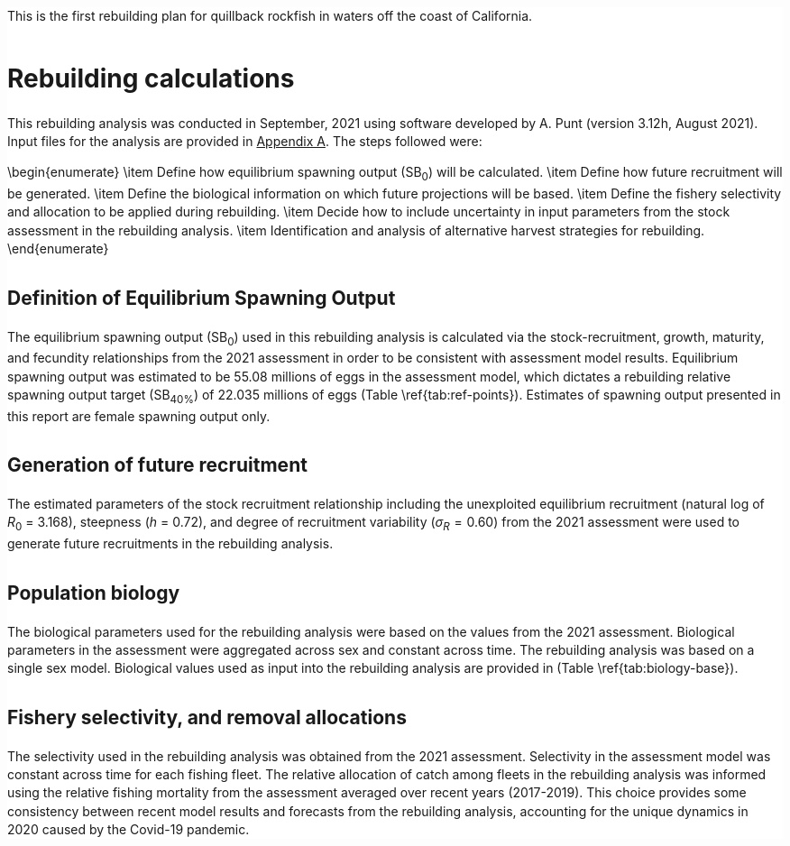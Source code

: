 This is the first rebuilding plan for quillback rockfish in waters off the coast of California.





# Rebuilding calculations

This rebuilding analysis was conducted in September, 2021 using software developed by A. Punt (version 3.12h, August 2021). Input files for the analysis are provided in [Appendix A](#append_a). The steps followed were: 

\begin{enumerate}
	\item Define how equilibrium spawning output ($\text{SB}_0$) will be calculated. 
	\item Define how future recruitment will be generated.
	\item Define the biological information on which future projections will be based.
	\item Define the fishery selectivity and allocation to be applied during rebuilding. 
	\item Decide how to include uncertainty in input parameters from the stock assessment in the rebuilding analysis. 
	\item Identification and analysis of alternative harvest strategies for rebuilding. 
\end{enumerate}


## Definition of Equilibrium Spawning Output

The equilibrium spawning output ($\text{SB}_0$) used in this rebuilding analysis is calculated via the stock-recruitment, growth, maturity, and fecundity relationships from the 2021 assessment in order to be consistent with assessment model results. Equilibrium spawning output was estimated to be 55.08 millions of eggs in the assessment model, which dictates a rebuilding relative spawning output target ($\text{SB}_{40\%}$) of 22.035 millions of eggs (Table \ref{tab:ref-points}). Estimates of spawning output presented in this report are female spawning output only. 


## Generation of future recruitment

The estimated parameters of the stock recruitment relationship including the unexploited equilibrium recruitment (natural log of $R_0$ = 3.168), steepness ($h$ = 0.72), and degree of recruitment variability ($\sigma_R = 0.60$) from the 2021 assessment were used to generate future recruitments in the rebuilding analysis.


## Population biology

The biological parameters used for the rebuilding analysis were based on the values from the 2021 assessment. Biological parameters in the assessment were aggregated across sex and constant across time. The rebuilding analysis was based on a single sex model. Biological values used as input into the rebuilding analysis are provided in (Table \ref{tab:biology-base}).


## Fishery selectivity, and removal allocations

The selectivity used in the rebuilding analysis was obtained from the 2021 assessment. Selectivity in the assessment model was constant across time for each fishing fleet. The relative allocation of catch among fleets in the rebuilding analysis was informed using the relative fishing mortality from the assessment averaged over recent years (2017-2019). This choice provides some consistency between recent model results and forecasts from the rebuilding analysis, accounting for the unique dynamics in 2020 caused by the Covid-19 pandemic. 
